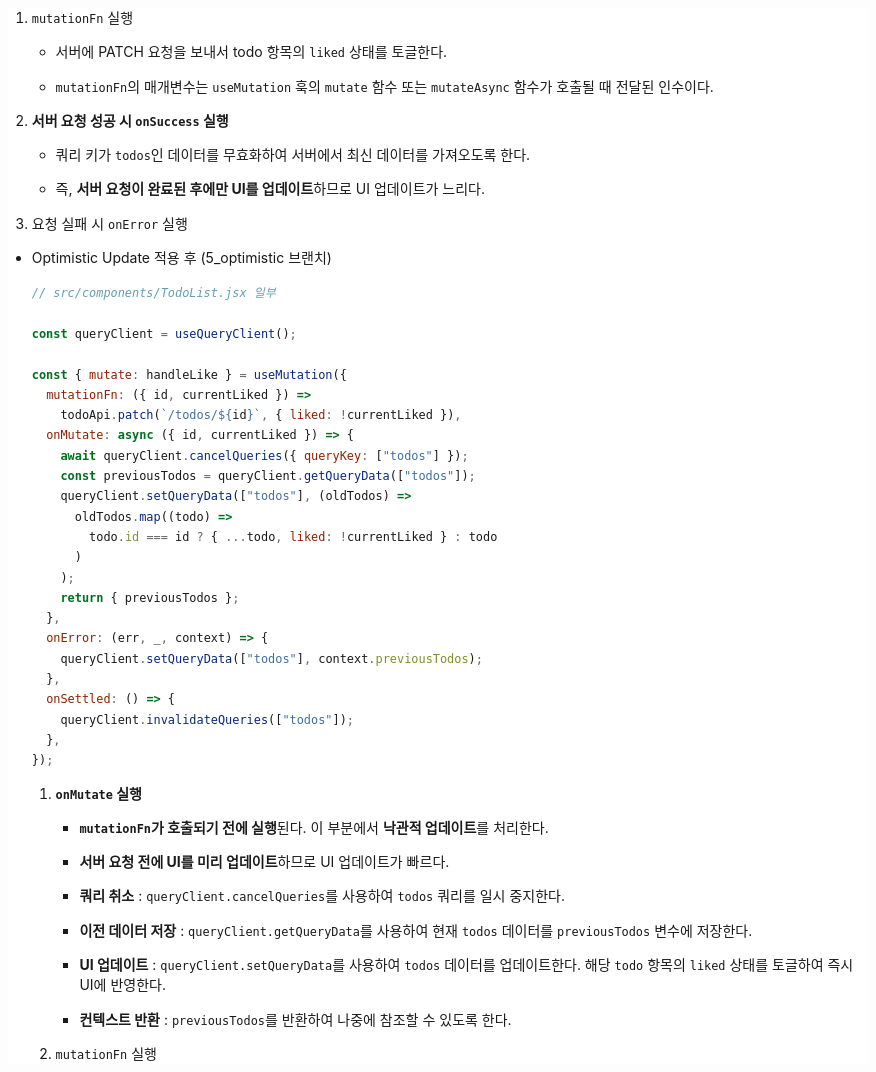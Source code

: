   1. `mutationFn` 실행

     - 서버에 PATCH 요청을 보내서 todo 항목의 `liked` 상태를 토글한다.

     - `mutationFn`의 매개변수는 `useMutation` 훅의 `mutate` 함수 또는 `mutateAsync` 함수가 호출될 때 전달된 인수이다.

  2. **서버 요청 성공 시 `onSuccess` 실행**

     - 쿼리 키가 `todos`인 데이터를 무효화하여 서버에서 최신 데이터를 가져오도록 한다.

     - 즉, **서버 요청이 완료된 후에만 UI를 업데이트**하므로 UI 업데이트가 느리다.

  3. 요청 실패 시 `onError` 실행

- Optimistic Update 적용 후 (5_optimistic 브랜치)

  ```jsx
  // src/components/TodoList.jsx 일부

  const queryClient = useQueryClient();

  const { mutate: handleLike } = useMutation({
    mutationFn: ({ id, currentLiked }) =>
      todoApi.patch(`/todos/${id}`, { liked: !currentLiked }),
    onMutate: async ({ id, currentLiked }) => {
      await queryClient.cancelQueries({ queryKey: ["todos"] });
      const previousTodos = queryClient.getQueryData(["todos"]);
      queryClient.setQueryData(["todos"], (oldTodos) =>
        oldTodos.map((todo) =>
          todo.id === id ? { ...todo, liked: !currentLiked } : todo
        )
      );
      return { previousTodos };
    },
    onError: (err, _, context) => {
      queryClient.setQueryData(["todos"], context.previousTodos);
    },
    onSettled: () => {
      queryClient.invalidateQueries(["todos"]);
    },
  });
  ```

  1. **`onMutate` 실행**

     - **`mutationFn`가 호출되기 전에 실행**된다. 이 부분에서 **낙관적 업데이트**를 처리한다.

     - **서버 요청 전에 UI를 미리 업데이트**하므로 UI 업데이트가 빠르다.

     - **쿼리 취소** : `queryClient.cancelQueries`를 사용하여 `todos` 쿼리를 일시 중지한다.

     - **이전 데이터 저장** : `queryClient.getQueryData`를 사용하여 현재 `todos` 데이터를 `previousTodos` 변수에 저장한다.

     - **UI 업데이트** : `queryClient.setQueryData`를 사용하여 `todos` 데이터를 업데이트한다. 해당 `todo` 항목의 `liked` 상태를 토글하여 즉시 UI에 반영한다.

     - **컨텍스트 반환** : `previousTodos`를 반환하여 나중에 참조할 수 있도록 한다.

  2. `mutationFn` 실행
